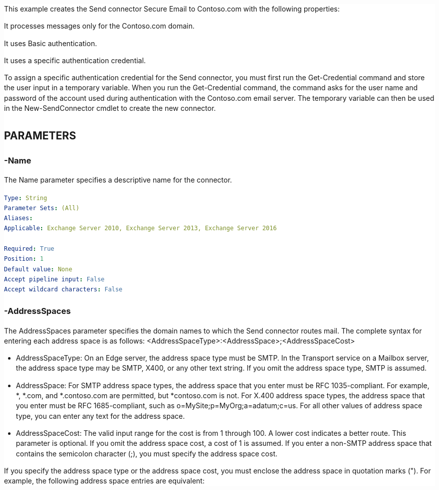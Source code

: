 This example creates the Send connector Secure Email to Contoso.com with the following properties:


It processes messages only for the Contoso.com domain.

It uses Basic authentication.

It uses a specific authentication credential.

To assign a specific authentication credential for the Send connector, you must first run the Get-Credential command and store the user input in a temporary variable. When you run the Get-Credential command, the command asks for the user name and password of the account used during authentication with the Contoso.com email server. The temporary variable can then be used in the New-SendConnector cmdlet to create the new connector.

## PARAMETERS

### -Name
The Name parameter specifies a descriptive name for the connector.

```yaml
Type: String
Parameter Sets: (All)
Aliases:
Applicable: Exchange Server 2010, Exchange Server 2013, Exchange Server 2016

Required: True
Position: 1
Default value: None
Accept pipeline input: False
Accept wildcard characters: False
```

### -AddressSpaces
The AddressSpaces parameter specifies the domain names to which the Send connector routes mail. The complete syntax for entering each address space is as follows: \<AddressSpaceType\>:\<AddressSpace\>;\<AddressSpaceCost\>

- AddressSpaceType: On an Edge server, the address space type must be SMTP. In the Transport service on a Mailbox server, the address space type may be SMTP, X400, or any other text string. If you omit the address space type, SMTP is assumed.

- AddressSpace: For SMTP address space types, the address space that you enter must be RFC 1035-compliant. For example, \*, \*.com, and \*.contoso.com are permitted, but \*contoso.com is not. For X.400 address space types, the address space that you enter must be RFC 1685-compliant, such as o=MySite;p=MyOrg;a=adatum;c=us. For all other values of address space type, you can enter any text for the address space.

- AddressSpaceCost: The valid input range for the cost is from 1 through 100. A lower cost indicates a better route. This parameter is optional. If you omit the address space cost, a cost of 1 is assumed. If you enter a non-SMTP address space that contains the semicolon character (;), you must specify the address space cost.

If you specify the address space type or the address space cost, you must enclose the address space in quotation marks ("). For example, the following address space entries are equivalent:
